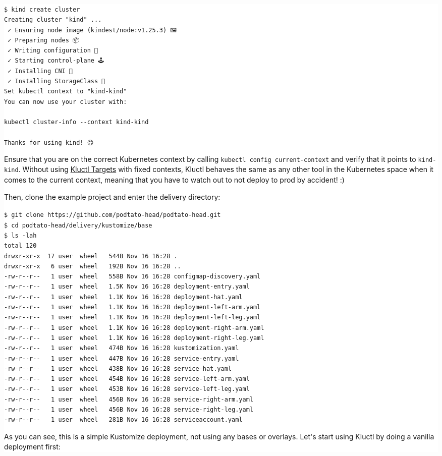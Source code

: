 ```shell
$ kind create cluster
Creating cluster "kind" ...
 ✓ Ensuring node image (kindest/node:v1.25.3) 🖼 
 ✓ Preparing nodes 📦  
 ✓ Writing configuration 📜 
 ✓ Starting control-plane 🕹️ 
 ✓ Installing CNI 🔌 
 ✓ Installing StorageClass 💾 
Set kubectl context to "kind-kind"
You can now use your cluster with:

kubectl cluster-info --context kind-kind

Thanks for using kind! 😊
```

Ensure that you are on the correct Kubernetes context by calling `kubectl config current-context` and verify that it
points to `kind-kind`. Without using [Kluctl Targets](https://kluctl.io/docs/latest/kluctl/kluctl-project/targets/) with
fixed contexts, Kluctl behaves the same as any other tool in the Kubernetes space when it comes to the current context,
meaning that you have to watch out to not deploy to prod by accident! :)

Then, clone the example project and enter the delivery directory:

```shell
$ git clone https://github.com/podtato-head/podtato-head.git
$ cd podtato-head/delivery/kustomize/base
$ ls -lah
total 120
drwxr-xr-x  17 user  wheel   544B Nov 16 16:28 .
drwxr-xr-x   6 user  wheel   192B Nov 16 16:28 ..
-rw-r--r--   1 user  wheel   558B Nov 16 16:28 configmap-discovery.yaml
-rw-r--r--   1 user  wheel   1.5K Nov 16 16:28 deployment-entry.yaml
-rw-r--r--   1 user  wheel   1.1K Nov 16 16:28 deployment-hat.yaml
-rw-r--r--   1 user  wheel   1.1K Nov 16 16:28 deployment-left-arm.yaml
-rw-r--r--   1 user  wheel   1.1K Nov 16 16:28 deployment-left-leg.yaml
-rw-r--r--   1 user  wheel   1.1K Nov 16 16:28 deployment-right-arm.yaml
-rw-r--r--   1 user  wheel   1.1K Nov 16 16:28 deployment-right-leg.yaml
-rw-r--r--   1 user  wheel   474B Nov 16 16:28 kustomization.yaml
-rw-r--r--   1 user  wheel   447B Nov 16 16:28 service-entry.yaml
-rw-r--r--   1 user  wheel   438B Nov 16 16:28 service-hat.yaml
-rw-r--r--   1 user  wheel   454B Nov 16 16:28 service-left-arm.yaml
-rw-r--r--   1 user  wheel   453B Nov 16 16:28 service-left-leg.yaml
-rw-r--r--   1 user  wheel   456B Nov 16 16:28 service-right-arm.yaml
-rw-r--r--   1 user  wheel   456B Nov 16 16:28 service-right-leg.yaml
-rw-r--r--   1 user  wheel   281B Nov 16 16:28 serviceaccount.yaml
```

As you can see, this is a simple Kustomize deployment, not using any bases or overlays. Let's start using Kluctl by
doing a vanilla deployment first:
